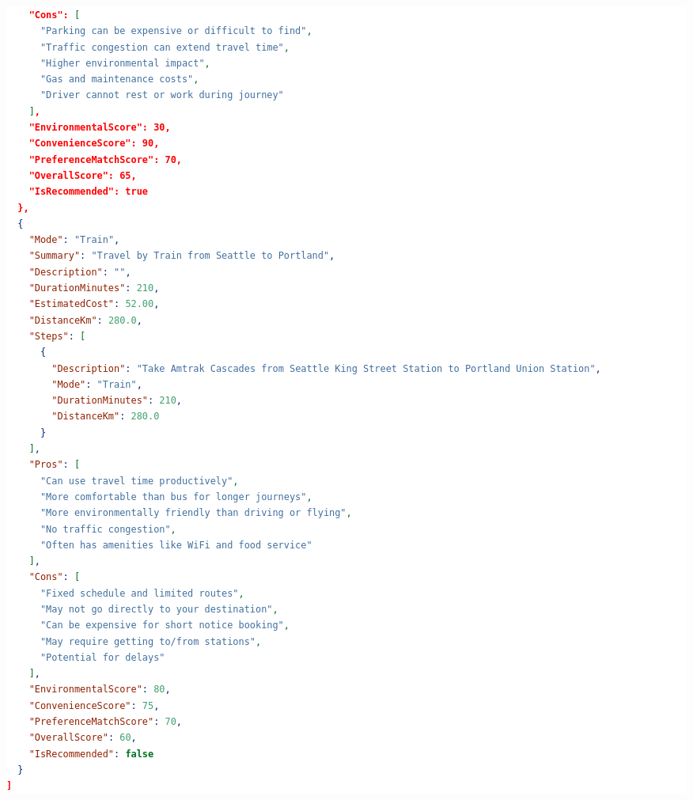 ```json
    "Cons": [
      "Parking can be expensive or difficult to find",
      "Traffic congestion can extend travel time",
      "Higher environmental impact",
      "Gas and maintenance costs",
      "Driver cannot rest or work during journey"
    ],
    "EnvironmentalScore": 30,
    "ConvenienceScore": 90,
    "PreferenceMatchScore": 70,
    "OverallScore": 65,
    "IsRecommended": true
  },
  {
    "Mode": "Train",
    "Summary": "Travel by Train from Seattle to Portland",
    "Description": "",
    "DurationMinutes": 210,
    "EstimatedCost": 52.00,
    "DistanceKm": 280.0,
    "Steps": [
      {
        "Description": "Take Amtrak Cascades from Seattle King Street Station to Portland Union Station",
        "Mode": "Train",
        "DurationMinutes": 210,
        "DistanceKm": 280.0
      }
    ],
    "Pros": [
      "Can use travel time productively",
      "More comfortable than bus for longer journeys",
      "More environmentally friendly than driving or flying",
      "No traffic congestion",
      "Often has amenities like WiFi and food service"
    ],
    "Cons": [
      "Fixed schedule and limited routes",
      "May not go directly to your destination",
      "Can be expensive for short notice booking",
      "May require getting to/from stations",
      "Potential for delays"
    ],
    "EnvironmentalScore": 80,
    "ConvenienceScore": 75,
    "PreferenceMatchScore": 70,
    "OverallScore": 60,
    "IsRecommended": false
  }
]
```
